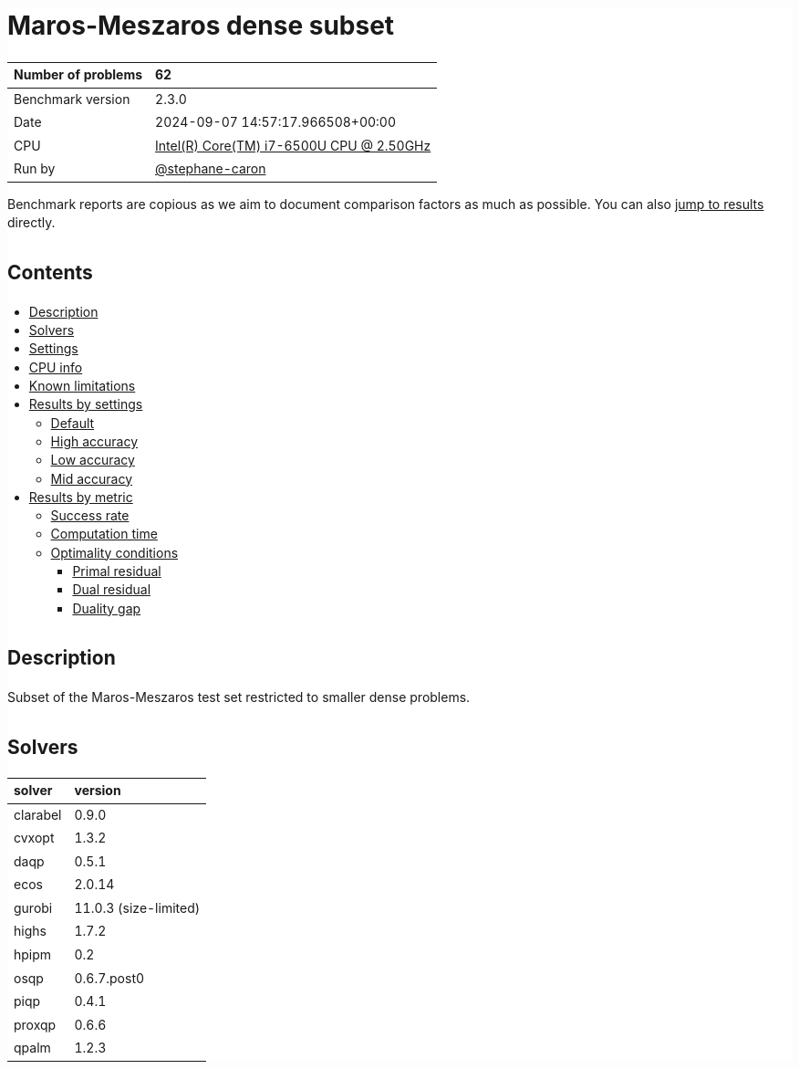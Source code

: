 # Maros-Meszaros dense subset

| Number of problems | 62 |
|:-------------------|:--------------------|
| Benchmark version  | 2.3.0 |
| Date               | 2024-09-07 14:57:17.966508+00:00 |
| CPU                | [Intel(R) Core(TM) i7-6500U CPU @ 2.50GHz](#cpu-info) |
| Run by             | [@stephane-caron](https://github.com/stephane-caron/) |

Benchmark reports are copious as we aim to document comparison factors as much as possible. You can also [jump to results](#results-by-settings) directly.

## Contents

* [Description](#description)
* [Solvers](#solvers)
* [Settings](#settings)
* [CPU info](#cpu-info)
* [Known limitations](#known-limitations)
* [Results by settings](#results-by-settings)
    * [Default](#default)
    * [High accuracy](#high-accuracy)
    * [Low accuracy](#low-accuracy)
    * [Mid accuracy](#mid-accuracy)
* [Results by metric](#results-by-metric)
    * [Success rate](#success-rate)
    * [Computation time](#computation-time)
    * [Optimality conditions](#optimality-conditions)
        * [Primal residual](#primal-residual)
        * [Dual residual](#dual-residual)
        * [Duality gap](#duality-gap)

## Description

Subset of the Maros-Meszaros test set restricted to smaller dense problems.

## Solvers

| solver   | version               |
|:---------|:----------------------|
| clarabel | 0.9.0                 |
| cvxopt   | 1.3.2                 |
| daqp     | 0.5.1                 |
| ecos     | 2.0.14                |
| gurobi   | 11.0.3 (size-limited) |
| highs    | 1.7.2                 |
| hpipm    | 0.2                   |
| osqp     | 0.6.7.post0           |
| piqp     | 0.4.1                 |
| proxqp   | 0.6.6                 |
| qpalm    | 1.2.3                 |